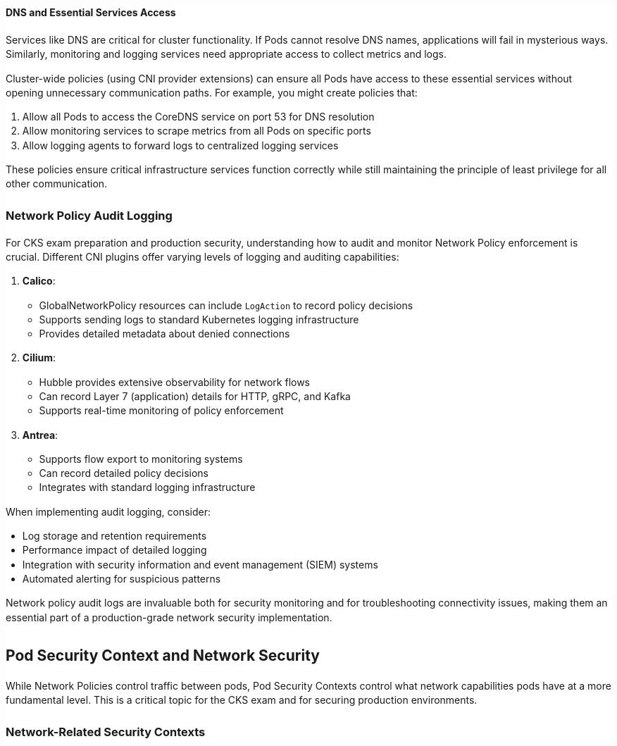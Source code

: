 #### DNS and Essential Services Access

Services like DNS are critical for cluster functionality. If Pods cannot resolve DNS names, applications will fail in mysterious ways. Similarly, monitoring and logging services need appropriate access to collect metrics and logs.

Cluster-wide policies (using CNI provider extensions) can ensure all Pods have access to these essential services without opening unnecessary communication paths. For example, you might create policies that:

1. Allow all Pods to access the CoreDNS service on port 53 for DNS resolution
2. Allow monitoring services to scrape metrics from all Pods on specific ports
3. Allow logging agents to forward logs to centralized logging services

These policies ensure critical infrastructure services function correctly while still maintaining the principle of least privilege for all other communication.

### Network Policy Audit Logging

For CKS exam preparation and production security, understanding how to audit and monitor Network Policy enforcement is crucial. Different CNI plugins offer varying levels of logging and auditing capabilities:

1. **Calico**:
    
    - GlobalNetworkPolicy resources can include `LogAction` to record policy decisions
    - Supports sending logs to standard Kubernetes logging infrastructure
    - Provides detailed metadata about denied connections
2. **Cilium**:
    
    - Hubble provides extensive observability for network flows
    - Can record Layer 7 (application) details for HTTP, gRPC, and Kafka
    - Supports real-time monitoring of policy enforcement
3. **Antrea**:
    
    - Supports flow export to monitoring systems
    - Can record detailed policy decisions
    - Integrates with standard logging infrastructure

When implementing audit logging, consider:

- Log storage and retention requirements
- Performance impact of detailed logging
- Integration with security information and event management (SIEM) systems
- Automated alerting for suspicious patterns

Network policy audit logs are invaluable both for security monitoring and for troubleshooting connectivity issues, making them an essential part of a production-grade network security implementation.

## Pod Security Context and Network Security

While Network Policies control traffic between pods, Pod Security Contexts control what network capabilities pods have at a more fundamental level. This is a critical topic for the CKS exam and for securing production environments.

### Network-Related Security Contexts
